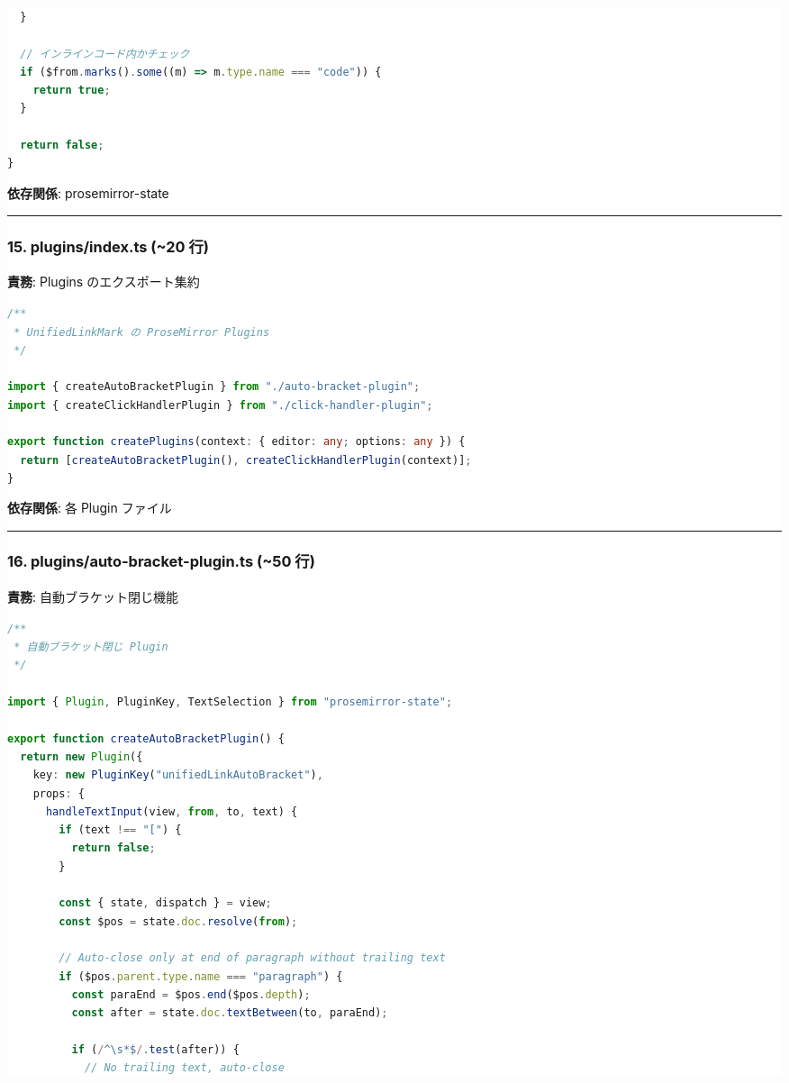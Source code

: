 ```typescript
  }

  // インラインコード内かチェック
  if ($from.marks().some((m) => m.type.name === "code")) {
    return true;
  }

  return false;
}
```

**依存関係**: prosemirror-state

---

### 15. plugins/index.ts (~20 行)

**責務**: Plugins のエクスポート集約

```typescript
/**
 * UnifiedLinkMark の ProseMirror Plugins
 */

import { createAutoBracketPlugin } from "./auto-bracket-plugin";
import { createClickHandlerPlugin } from "./click-handler-plugin";

export function createPlugins(context: { editor: any; options: any }) {
  return [createAutoBracketPlugin(), createClickHandlerPlugin(context)];
}
```

**依存関係**: 各 Plugin ファイル

---

### 16. plugins/auto-bracket-plugin.ts (~50 行)

**責務**: 自動ブラケット閉じ機能

```typescript
/**
 * 自動ブラケット閉じ Plugin
 */

import { Plugin, PluginKey, TextSelection } from "prosemirror-state";

export function createAutoBracketPlugin() {
  return new Plugin({
    key: new PluginKey("unifiedLinkAutoBracket"),
    props: {
      handleTextInput(view, from, to, text) {
        if (text !== "[") {
          return false;
        }

        const { state, dispatch } = view;
        const $pos = state.doc.resolve(from);

        // Auto-close only at end of paragraph without trailing text
        if ($pos.parent.type.name === "paragraph") {
          const paraEnd = $pos.end($pos.depth);
          const after = state.doc.textBetween(to, paraEnd);

          if (/^\s*$/.test(after)) {
            // No trailing text, auto-close
```
